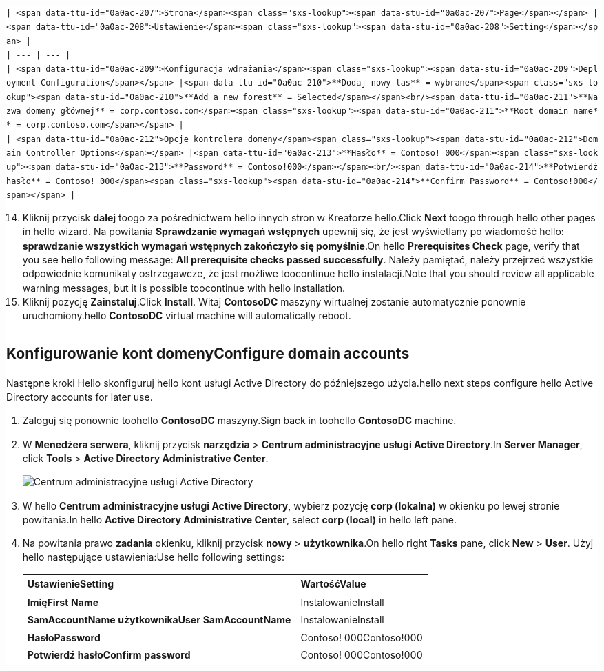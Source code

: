     | <span data-ttu-id="0a0ac-207">Strona</span><span class="sxs-lookup"><span data-stu-id="0a0ac-207">Page</span></span> | <span data-ttu-id="0a0ac-208">Ustawienie</span><span class="sxs-lookup"><span data-stu-id="0a0ac-208">Setting</span></span> |
    | --- | --- |
    | <span data-ttu-id="0a0ac-209">Konfiguracja wdrażania</span><span class="sxs-lookup"><span data-stu-id="0a0ac-209">Deployment Configuration</span></span> |<span data-ttu-id="0a0ac-210">**Dodaj nowy las** = wybrane</span><span class="sxs-lookup"><span data-stu-id="0a0ac-210">**Add a new forest** = Selected</span></span><br/><span data-ttu-id="0a0ac-211">**Nazwa domeny głównej** = corp.contoso.com</span><span class="sxs-lookup"><span data-stu-id="0a0ac-211">**Root domain name** = corp.contoso.com</span></span> |
    | <span data-ttu-id="0a0ac-212">Opcje kontrolera domeny</span><span class="sxs-lookup"><span data-stu-id="0a0ac-212">Domain Controller Options</span></span> |<span data-ttu-id="0a0ac-213">**Hasło** = Contoso! 000</span><span class="sxs-lookup"><span data-stu-id="0a0ac-213">**Password** = Contoso!000</span></span><br/><span data-ttu-id="0a0ac-214">**Potwierdź hasło** = Contoso! 000</span><span class="sxs-lookup"><span data-stu-id="0a0ac-214">**Confirm Password** = Contoso!000</span></span> |
14. <span data-ttu-id="0a0ac-215">Kliknij przycisk **dalej** toogo za pośrednictwem hello innych stron w Kreatorze hello.</span><span class="sxs-lookup"><span data-stu-id="0a0ac-215">Click **Next** toogo through hello other pages in hello wizard.</span></span> <span data-ttu-id="0a0ac-216">Na powitania **Sprawdzanie wymagań wstępnych** upewnij się, że jest wyświetlany po wiadomość hello: **sprawdzanie wszystkich wymagań wstępnych zakończyło się pomyślnie**.</span><span class="sxs-lookup"><span data-stu-id="0a0ac-216">On hello **Prerequisites Check** page, verify that you see hello following message: **All prerequisite checks passed successfully**.</span></span> <span data-ttu-id="0a0ac-217">Należy pamiętać, należy przejrzeć wszystkie odpowiednie komunikaty ostrzegawcze, że jest możliwe toocontinue hello instalacji.</span><span class="sxs-lookup"><span data-stu-id="0a0ac-217">Note that you should review all applicable warning messages, but it is possible toocontinue with hello installation.</span></span>
15. <span data-ttu-id="0a0ac-218">Kliknij pozycję **Zainstaluj**.</span><span class="sxs-lookup"><span data-stu-id="0a0ac-218">Click **Install**.</span></span> <span data-ttu-id="0a0ac-219">Witaj **ContosoDC** maszyny wirtualnej zostanie automatycznie ponownie uruchomiony.</span><span class="sxs-lookup"><span data-stu-id="0a0ac-219">hello **ContosoDC** virtual machine will automatically reboot.</span></span>

## <a name="configure-domain-accounts"></a><span data-ttu-id="0a0ac-220">Konfigurowanie kont domeny</span><span class="sxs-lookup"><span data-stu-id="0a0ac-220">Configure domain accounts</span></span>
<span data-ttu-id="0a0ac-221">Następne kroki Hello skonfiguruj hello kont usługi Active Directory do późniejszego użycia.</span><span class="sxs-lookup"><span data-stu-id="0a0ac-221">hello next steps configure hello Active Directory accounts for later use.</span></span>

1. <span data-ttu-id="0a0ac-222">Zaloguj się ponownie toohello **ContosoDC** maszyny.</span><span class="sxs-lookup"><span data-stu-id="0a0ac-222">Sign back in toohello **ContosoDC** machine.</span></span>
2. <span data-ttu-id="0a0ac-223">W **Menedżera serwera**, kliknij przycisk **narzędzia** > **Centrum administracyjne usługi Active Directory**.</span><span class="sxs-lookup"><span data-stu-id="0a0ac-223">In **Server Manager**, click **Tools** > **Active Directory Administrative Center**.</span></span>
   
    ![Centrum administracyjne usługi Active Directory](./media/virtual-machines-windows-classic-portal-sql-alwayson-availability-groups/IC784626.png)
3. <span data-ttu-id="0a0ac-225">W hello **Centrum administracyjne usługi Active Directory**, wybierz pozycję **corp (lokalna)** w okienku po lewej stronie powitania.</span><span class="sxs-lookup"><span data-stu-id="0a0ac-225">In hello **Active Directory Administrative Center**, select **corp (local)** in hello left pane.</span></span>
4. <span data-ttu-id="0a0ac-226">Na powitania prawo **zadania** okienku, kliknij przycisk **nowy** > **użytkownika**.</span><span class="sxs-lookup"><span data-stu-id="0a0ac-226">On hello right **Tasks** pane, click **New** > **User**.</span></span> <span data-ttu-id="0a0ac-227">Użyj hello następujące ustawienia:</span><span class="sxs-lookup"><span data-stu-id="0a0ac-227">Use hello following settings:</span></span>
   
   | <span data-ttu-id="0a0ac-228">Ustawienie</span><span class="sxs-lookup"><span data-stu-id="0a0ac-228">Setting</span></span> | <span data-ttu-id="0a0ac-229">Wartość</span><span class="sxs-lookup"><span data-stu-id="0a0ac-229">Value</span></span> |
   | --- | --- |
   | <span data-ttu-id="0a0ac-230">**Imię**</span><span class="sxs-lookup"><span data-stu-id="0a0ac-230">**First Name**</span></span> |<span data-ttu-id="0a0ac-231">Instalowanie</span><span class="sxs-lookup"><span data-stu-id="0a0ac-231">Install</span></span> |
   | <span data-ttu-id="0a0ac-232">**SamAccountName użytkownika**</span><span class="sxs-lookup"><span data-stu-id="0a0ac-232">**User SamAccountName**</span></span> |<span data-ttu-id="0a0ac-233">Instalowanie</span><span class="sxs-lookup"><span data-stu-id="0a0ac-233">Install</span></span> |
   | <span data-ttu-id="0a0ac-234">**Hasło**</span><span class="sxs-lookup"><span data-stu-id="0a0ac-234">**Password**</span></span> |<span data-ttu-id="0a0ac-235">Contoso! 000</span><span class="sxs-lookup"><span data-stu-id="0a0ac-235">Contoso!000</span></span> |
   | <span data-ttu-id="0a0ac-236">**Potwierdź hasło**</span><span class="sxs-lookup"><span data-stu-id="0a0ac-236">**Confirm password**</span></span> |<span data-ttu-id="0a0ac-237">Contoso! 000</span><span class="sxs-lookup"><span data-stu-id="0a0ac-237">Contoso!000</span></span> |